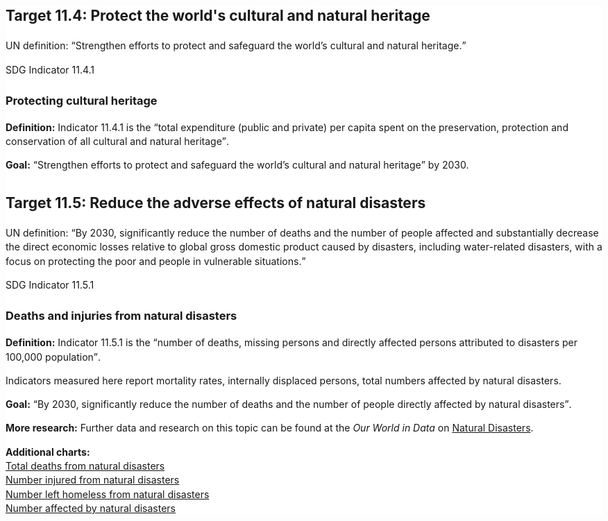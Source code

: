 <div class="target">
    <h2>Target 11.4: Protect the world's cultural and natural heritage</h2>
    <p>UN definition: <q>Strengthen efforts to protect and safeguard the world’s cultural and natural heritage.</q></p>
    
</div>

<div class="indicator" id="11.4.1">
    <div class="row">
        <div class="col-md">
            <span>SDG Indicator 11.4.1</span>
            <h3>Protecting cultural heritage</h3>
            <p><strong>Definition:</strong> Indicator 11.4.1 is the <q>total expenditure (public and private) per capita spent on the preservation, protection and conservation of all cultural and natural heritage</q>.</p>
            <p><strong>Goal:</strong> <q>Strengthen efforts to protect and safeguard the world’s cultural and natural heritage</q> by 2030.</p>
        </div>        <div class="col-md">
            <iframe src="https://ourworldindata.org/grapher/expenditure-on-cultural-and-natural-heritage-per-capita" style="width: 100%; height: 600px; border: 0px none;"></iframe>
    </div>
</div>

<div class="target">
    <h2>Target 11.5: Reduce the adverse effects of natural disasters</h2>
    <p>UN definition: <q>By 2030, significantly reduce the number of deaths and the number of people affected and substantially decrease the direct economic losses relative to global gross domestic product caused by disasters, including water-related disasters, with a focus on protecting the poor and people in vulnerable situations.</q></p>
    
</div>

<div class="indicator" id="11.5.1">
    <div class="row">
        <div class="col-md">
            <span>SDG Indicator 11.5.1</span>
            <h3>Deaths and injuries from natural disasters</h3>
            <p><strong>Definition:</strong> Indicator 11.5.1 is the <q>number of deaths, missing persons and directly affected persons attributed to disasters per 100,000 population</q>.<p>Indicators measured here report mortality rates, internally displaced persons, total numbers affected by natural disasters.</p>
            <p><strong>Goal:</strong> <q>By 2030, significantly reduce the number of deaths and the number of people directly affected by natural disasters</q>.</p>
           <p><strong>More research:</strong> Further data and research on this topic can be found at the <i>Our World in Data</i> on <a href="https://ourworldindata.org/natural-disaters">Natural Disasters</a>.</p>
           <p><strong>Additional charts:</strong> <br><a href="https://ourworldindata.org/grapher/natural-disaster-deaths-ihme">Total deaths from natural disasters</a>
<br><a href="https://ourworldindata.org/grapher/number-injured-from-disasters">Number injured from natural disasters</a>
<br><a href="https://ourworldindata.org/grapher/number-homeless-from-natural-disasters">Number left homeless from natural disasters</a>
<br><a href="https://ourworldindata.org/grapher/total-affected-by-natural-disasters">Number affected by natural disasters</a></p>
        </div>
        <div class="col-md">
